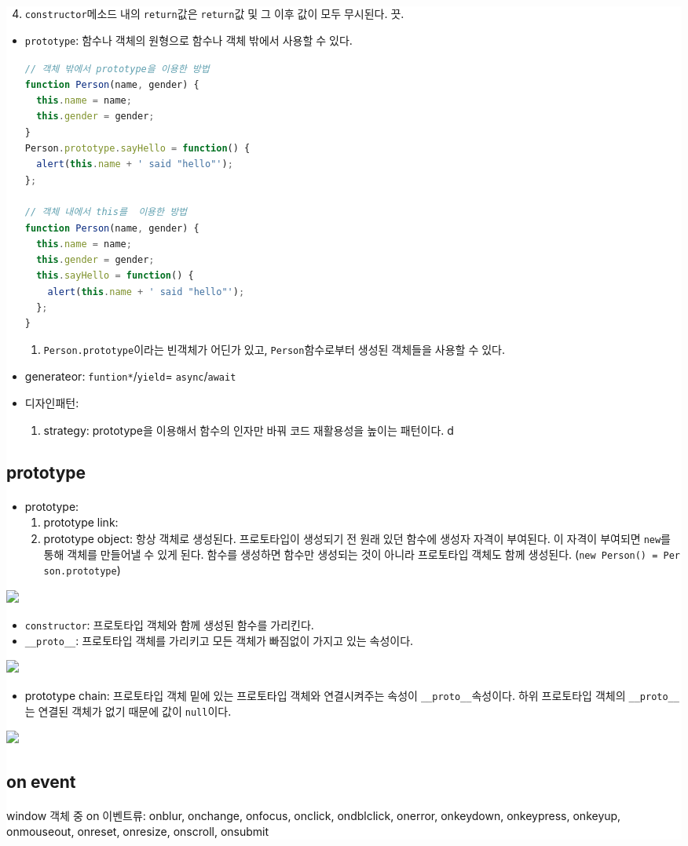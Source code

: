   4. `constructor`메소드 내의 `return`값은 `return`값 및 그 이후 값이 모두 무시된다. 끗.

- `prototype`: 함수나 객체의 원형으로 함수나 객체 밖에서 사용할 수 있다.

  ```js
  // 객체 밖에서 prototype을 이용한 방법
  function Person(name, gender) {
    this.name = name;
    this.gender = gender;
  }
  Person.prototype.sayHello = function() {
    alert(this.name + ' said "hello"');
  };

  // 객체 내에서 this를  이용한 방법
  function Person(name, gender) {
    this.name = name;
    this.gender = gender;
    this.sayHello = function() {
      alert(this.name + ' said "hello"');
    };
  }
  ```

  1. `Person.prototype`이라는 빈객체가 어딘가 있고, `Person`함수로부터 생성된 객체들을 사용할 수 있다.

- generateor: `funtion*`/`yield`= `async`/`await`
- 디자인패턴:

  1. strategy: prototype을 이용해서 함수의 인자만 바꿔 코드 재활용성을 높이는 패턴이다.
     d

## prototype

- prototype:
  1. prototype link:
  2. prototype object: 항상 객체로 생성된다. 프로토타입이 생성되기 전 원래 있던 함수에 생성자 자격이 부여된다. 이 자격이 부여되면 `new`를 통해 객체를 만들어낼 수 있게 된다. 함수를 생성하면 함수만 생성되는 것이 아니라 프로토타입 객체도 함께 생성된다. (`new Person() = Person.prototype`)

<img src="https://cdn-images-1.medium.com/max/1600/1*PZe_YnLftVZwT1dNs1Iu0A.png" width="500">

- `constructor`: 프로토타입 객체와 함께 생성된 함수를 가리킨다.
- `__proto__`: 프로토타입 객체를 가리키고 모든 객체가 빠짐없이 가지고 있는 속성이다.

<img src="https://cdn-images-1.medium.com/max/1600/1*jMTxqTYDZGhykJQoimmb0A.png" width="500">

- prototype chain: 프로토타입 객체 밑에 있는 프로토타입 객체와 연결시켜주는 속성이 `__proto__`속성이다. 하위 프로토타입 객체의 `__proto__`는 연결된 객체가 없기 때문에 값이 `null`이다.

<img src="https://cdn-images-1.medium.com/max/1600/1*mwPfPuTeiQiGoPmcAXB-Kg.png" width="500">

## on event

window 객체 중 on 이벤트류: onblur, onchange, onfocus, onclick, ondblclick, onerror, onkeydown, onkeypress, onkeyup, onmouseout, onreset, onresize, onscroll, onsubmit
